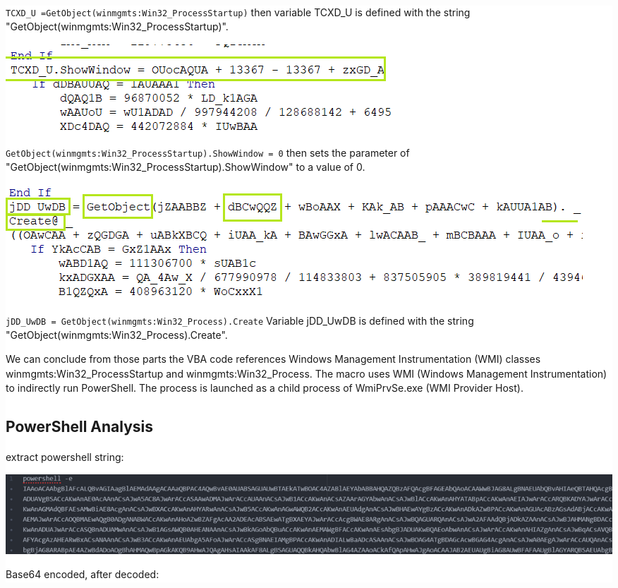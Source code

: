 `TCXD_U =GetObject(winmgmts:Win32_ProcessStartup)`
 then variable TCXD_U is defined with the string "GetObject(winmgmts:Win32_ProcessStartup)".

 [![8](/assets/images/Malware-Analysis/Emotet/8.png)](/assets/images/Malware-Analysis/Emotet/8.png)

 `GetObject(winmgmts:Win32_ProcessStartup).ShowWindow = 0`
 then sets the parameter of "GetObject(winmgmts:Win32_ProcessStartup).ShowWindow" to a value of 0.

[![9](/assets/images/Malware-Analysis/Emotet/9.png)](/assets/images/Malware-Analysis/Emotet/9.png)

`jDD_UwDB = GetObject(winmgmts:Win32_Process).Create`
 Variable jDD_UwDB is defined with the string "GetObject(winmgmts:Win32_Process).Create".

 We can conclude from those parts the VBA code references Windows Management Instrumentation (WMI) classes winmgmts:Win32_ProcessStartup and winmgmts:Win32_Process. The macro uses WMI (Windows Management Instrumentation) to indirectly run PowerShell. The process is launched as a child process of WmiPrvSe.exe (WMI Provider Host).

## PowerShell Analysis

extract powershell string:

[![10](/assets/images/Malware-Analysis/Emotet/10.png)](/assets/images/Malware-Analysis/Emotet/10.png)

Base64 encoded, after decoded:
